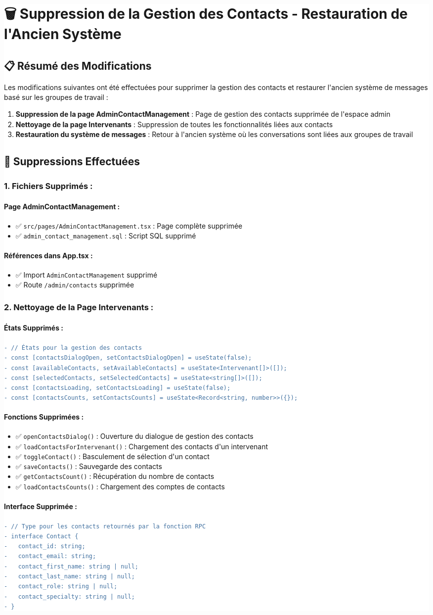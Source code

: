 # 🗑️ Suppression de la Gestion des Contacts - Restauration de l'Ancien Système

## 📋 Résumé des Modifications

Les modifications suivantes ont été effectuées pour supprimer la gestion des contacts et restaurer l'ancien système de messages basé sur les groupes de travail :

1. **Suppression de la page AdminContactManagement** : Page de gestion des contacts supprimée de l'espace admin
2. **Nettoyage de la page Intervenants** : Suppression de toutes les fonctionnalités liées aux contacts
3. **Restauration du système de messages** : Retour à l'ancien système où les conversations sont liées aux groupes de travail

## 🎯 Suppressions Effectuées

### **1. Fichiers Supprimés :**

#### **Page AdminContactManagement :**
- ✅ `src/pages/AdminContactManagement.tsx` : Page complète supprimée
- ✅ `admin_contact_management.sql` : Script SQL supprimé

#### **Références dans App.tsx :**
- ✅ Import `AdminContactManagement` supprimé
- ✅ Route `/admin/contacts` supprimée

### **2. Nettoyage de la Page Intervenants :**

#### **États Supprimés :**
```diff
- // États pour la gestion des contacts
- const [contactsDialogOpen, setContactsDialogOpen] = useState(false);
- const [availableContacts, setAvailableContacts] = useState<Intervenant[]>([]);
- const [selectedContacts, setSelectedContacts] = useState<string[]>([]);
- const [contactsLoading, setContactsLoading] = useState(false);
- const [contactsCounts, setContactsCounts] = useState<Record<string, number>>({});
```

#### **Fonctions Supprimées :**
- ✅ `openContactsDialog()` : Ouverture du dialogue de gestion des contacts
- ✅ `loadContactsForIntervenant()` : Chargement des contacts d'un intervenant
- ✅ `toggleContact()` : Basculement de sélection d'un contact
- ✅ `saveContacts()` : Sauvegarde des contacts
- ✅ `getContactsCount()` : Récupération du nombre de contacts
- ✅ `loadContactsCounts()` : Chargement des comptes de contacts

#### **Interface Supprimée :**
```diff
- // Type pour les contacts retournés par la fonction RPC
- interface Contact {
-   contact_id: string;
-   contact_email: string;
-   contact_first_name: string | null;
-   contact_last_name: string | null;
-   contact_role: string | null;
-   contact_specialty: string | null;
- }
```
